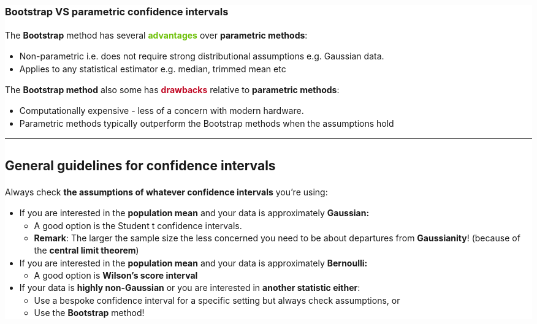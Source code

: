 ### Bootstrap VS parametric confidence intervals

The **Bootstrap** method has several <font color=#6fc10b><b>advantages</b></font> over **parametric methods**: 
- Non-parametric i.e. does not require strong distributional assumptions e.g. Gaussian data.
- Applies to any statistical estimator e.g. median, trimmed mean etc

The **Bootstrap method** also some has <font color=#c10b26><b>drawbacks</b></font> relative to **parametric methods**: 
- Computationally expensive - less of a concern with modern hardware.
- Parametric methods typically outperform the Bootstrap methods when the assumptions hold



---

## General guidelines for confidence intervals

Always check **the assumptions of whatever confidence intervals** you’re using:
- If you are interested in the **population mean** and your data is approximately **Gaussian:**
   - A good option is the Student t confidence intervals.
   - **Remark**: The larger the sample size the less concerned you need to be about departures from **Gaussianity**! (because of the **central limit theorem**)
- If you are interested in the **population mean** and your data is approximately **Bernoulli:**
   -  A good option is **Wilson’s score interval**
- If your data is **highly non-Gaussian** or you are interested in **another statistic either**:
   - Use a bespoke confidence interval for a specific setting but always check assumptions, or
   - Use the **Bootstrap** method!

